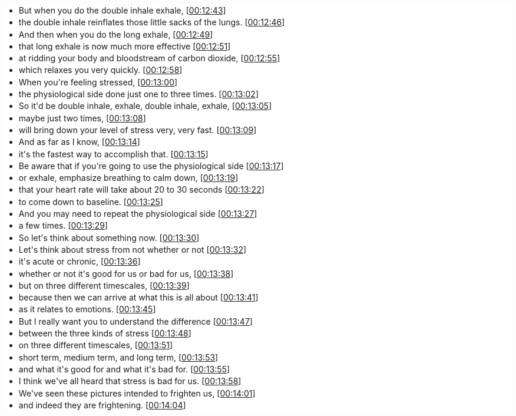 *  But when you do the double inhale exhale, [[00:12:43](https://www.youtube.com/watch?v=qUz93CyNIz0&t=763.82s)]
*  the double inhale reinflates those little sacks of the lungs. [[00:12:46](https://www.youtube.com/watch?v=qUz93CyNIz0&t=766.0600000000001s)]
*  And then when you do the long exhale, [[00:12:49](https://www.youtube.com/watch?v=qUz93CyNIz0&t=769.22s)]
*  that long exhale is now much more effective [[00:12:51](https://www.youtube.com/watch?v=qUz93CyNIz0&t=771.88s)]
*  at ridding your body and bloodstream of carbon dioxide, [[00:12:55](https://www.youtube.com/watch?v=qUz93CyNIz0&t=775.0200000000001s)]
*  which relaxes you very quickly. [[00:12:58](https://www.youtube.com/watch?v=qUz93CyNIz0&t=778.38s)]
*  When you're feeling stressed, [[00:13:00](https://www.youtube.com/watch?v=qUz93CyNIz0&t=780.82s)]
*  the physiological side done just one to three times. [[00:13:02](https://www.youtube.com/watch?v=qUz93CyNIz0&t=782.8000000000001s)]
*  So it'd be double inhale, exhale, double inhale, exhale, [[00:13:05](https://www.youtube.com/watch?v=qUz93CyNIz0&t=785.82s)]
*  maybe just two times, [[00:13:08](https://www.youtube.com/watch?v=qUz93CyNIz0&t=788.1s)]
*  will bring down your level of stress very, very fast. [[00:13:09](https://www.youtube.com/watch?v=qUz93CyNIz0&t=789.52s)]
*  And as far as I know, [[00:13:14](https://www.youtube.com/watch?v=qUz93CyNIz0&t=794.3199999999999s)]
*  it's the fastest way to accomplish that. [[00:13:15](https://www.youtube.com/watch?v=qUz93CyNIz0&t=795.16s)]
*  Be aware that if you're going to use the physiological side [[00:13:17](https://www.youtube.com/watch?v=qUz93CyNIz0&t=797.24s)]
*  or exhale, emphasize breathing to calm down, [[00:13:19](https://www.youtube.com/watch?v=qUz93CyNIz0&t=799.8s)]
*  that your heart rate will take about 20 to 30 seconds [[00:13:22](https://www.youtube.com/watch?v=qUz93CyNIz0&t=802.62s)]
*  to come down to baseline. [[00:13:25](https://www.youtube.com/watch?v=qUz93CyNIz0&t=805.56s)]
*  And you may need to repeat the physiological side [[00:13:27](https://www.youtube.com/watch?v=qUz93CyNIz0&t=807.4s)]
*  a few times. [[00:13:29](https://www.youtube.com/watch?v=qUz93CyNIz0&t=809.56s)]
*  So let's think about something now. [[00:13:30](https://www.youtube.com/watch?v=qUz93CyNIz0&t=810.6s)]
*  Let's think about stress from not whether or not [[00:13:32](https://www.youtube.com/watch?v=qUz93CyNIz0&t=812.96s)]
*  it's acute or chronic, [[00:13:36](https://www.youtube.com/watch?v=qUz93CyNIz0&t=816.62s)]
*  whether or not it's good for us or bad for us, [[00:13:38](https://www.youtube.com/watch?v=qUz93CyNIz0&t=818.02s)]
*  but on three different timescales, [[00:13:39](https://www.youtube.com/watch?v=qUz93CyNIz0&t=819.54s)]
*  because then we can arrive at what this is all about [[00:13:41](https://www.youtube.com/watch?v=qUz93CyNIz0&t=821.74s)]
*  as it relates to emotions. [[00:13:45](https://www.youtube.com/watch?v=qUz93CyNIz0&t=825.62s)]
*  But I really want you to understand the difference [[00:13:47](https://www.youtube.com/watch?v=qUz93CyNIz0&t=827.14s)]
*  between the three kinds of stress [[00:13:48](https://www.youtube.com/watch?v=qUz93CyNIz0&t=828.88s)]
*  on three different timescales, [[00:13:51](https://www.youtube.com/watch?v=qUz93CyNIz0&t=831.74s)]
*  short term, medium term, and long term, [[00:13:53](https://www.youtube.com/watch?v=qUz93CyNIz0&t=833.22s)]
*  and what it's good for and what it's bad for. [[00:13:55](https://www.youtube.com/watch?v=qUz93CyNIz0&t=835.74s)]
*  I think we've all heard that stress is bad for us. [[00:13:58](https://www.youtube.com/watch?v=qUz93CyNIz0&t=838.42s)]
*  We've seen these pictures intended to frighten us, [[00:14:01](https://www.youtube.com/watch?v=qUz93CyNIz0&t=841.6999999999999s)]
*  and indeed they are frightening. [[00:14:04](https://www.youtube.com/watch?v=qUz93CyNIz0&t=844.96s)]